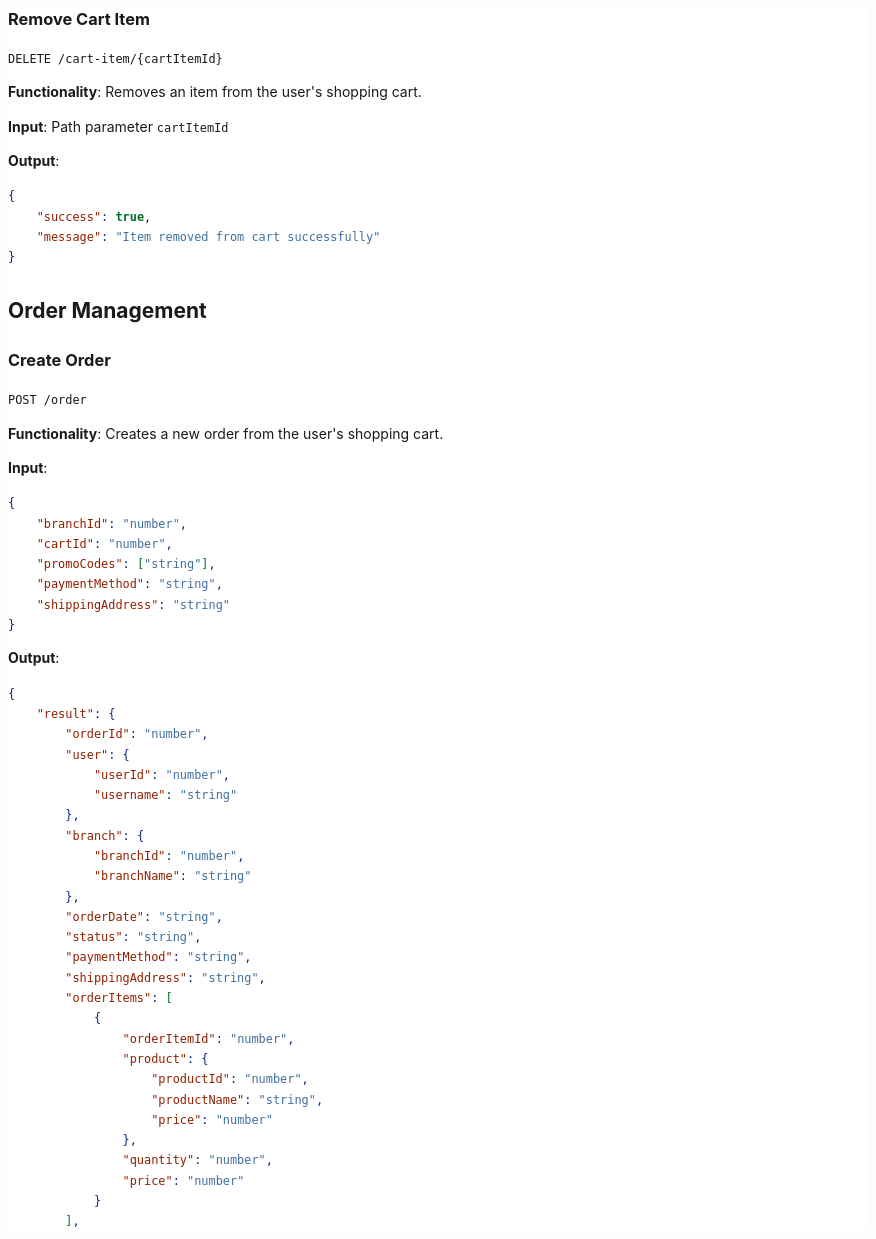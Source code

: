 ### Remove Cart Item
```http
DELETE /cart-item/{cartItemId}
```

**Functionality**: Removes an item from the user's shopping cart.

**Input**: Path parameter `cartItemId`

**Output**:
```json
{
    "success": true,
    "message": "Item removed from cart successfully"
}
```

## Order Management

### Create Order
```http
POST /order
```

**Functionality**: Creates a new order from the user's shopping cart.

**Input**:
```json
{
    "branchId": "number",
    "cartId": "number",
    "promoCodes": ["string"],
    "paymentMethod": "string",
    "shippingAddress": "string"
}
```

**Output**:
```json
{
    "result": {
        "orderId": "number",
        "user": {
            "userId": "number",
            "username": "string"
        },
        "branch": {
            "branchId": "number",
            "branchName": "string"
        },
        "orderDate": "string",
        "status": "string",
        "paymentMethod": "string",
        "shippingAddress": "string",
        "orderItems": [
            {
                "orderItemId": "number",
                "product": {
                    "productId": "number",
                    "productName": "string",
                    "price": "number"
                },
                "quantity": "number",
                "price": "number"
            }
        ],
```